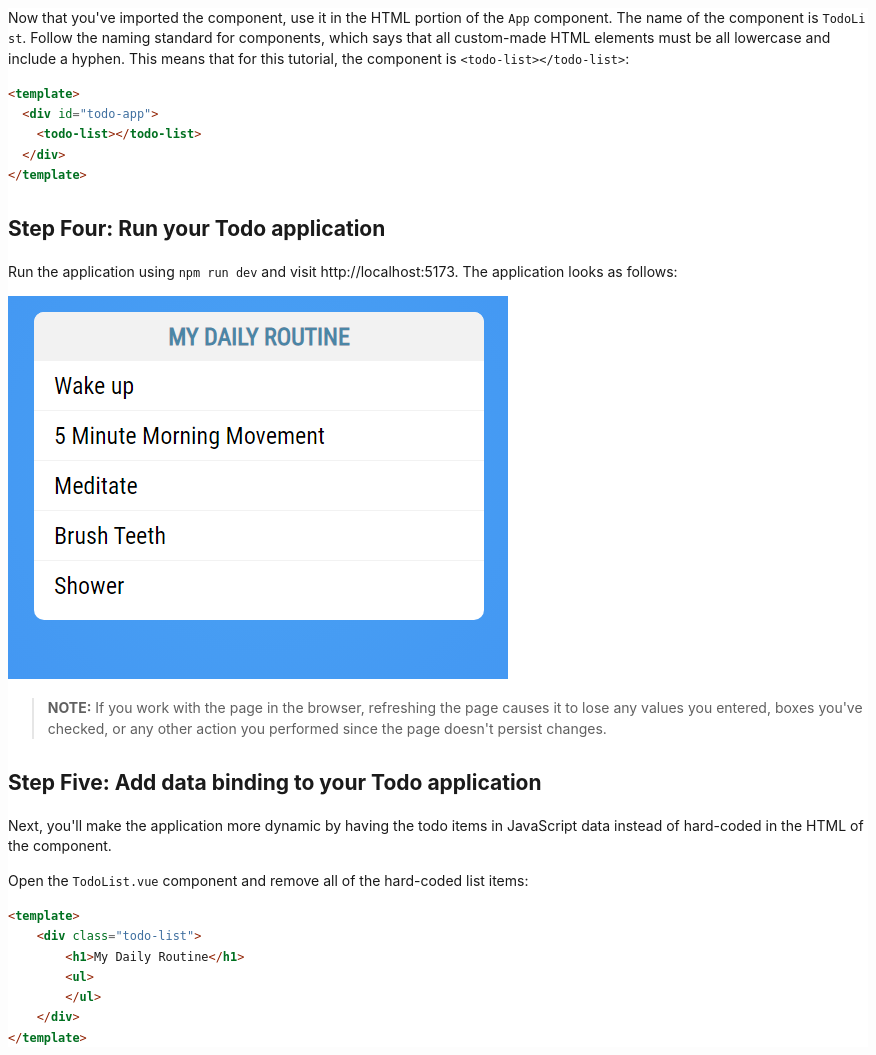 Now that you've imported the component, use it in the HTML portion of the `App` component. The name of the component is `TodoList`. Follow the naming standard for components, which says that all custom-made HTML elements must be all lowercase and include a hyphen. This means that for this tutorial, the component is `<todo-list></todo-list>`:

```html
<template>
  <div id="todo-app">
    <todo-list></todo-list>
  </div>
</template>
```

## Step Four: Run your Todo application

Run the application using `npm run dev` and visit http://localhost:5173. The application looks as follows:

![Todo List](img/todo-list.png)

>**NOTE:** If you work with the page in the browser, refreshing the page causes it to lose any values you entered, boxes you've checked, or any other action you performed since the page doesn't persist changes.

## Step Five: Add data binding to your Todo application

Next, you'll make the application more dynamic by having the todo items in JavaScript data instead of hard-coded in the HTML of the component.

Open the `TodoList.vue` component and remove all of the hard-coded list items:

```html
<template>
    <div class="todo-list">
        <h1>My Daily Routine</h1>
        <ul>
        </ul>
    </div>
</template>
```
